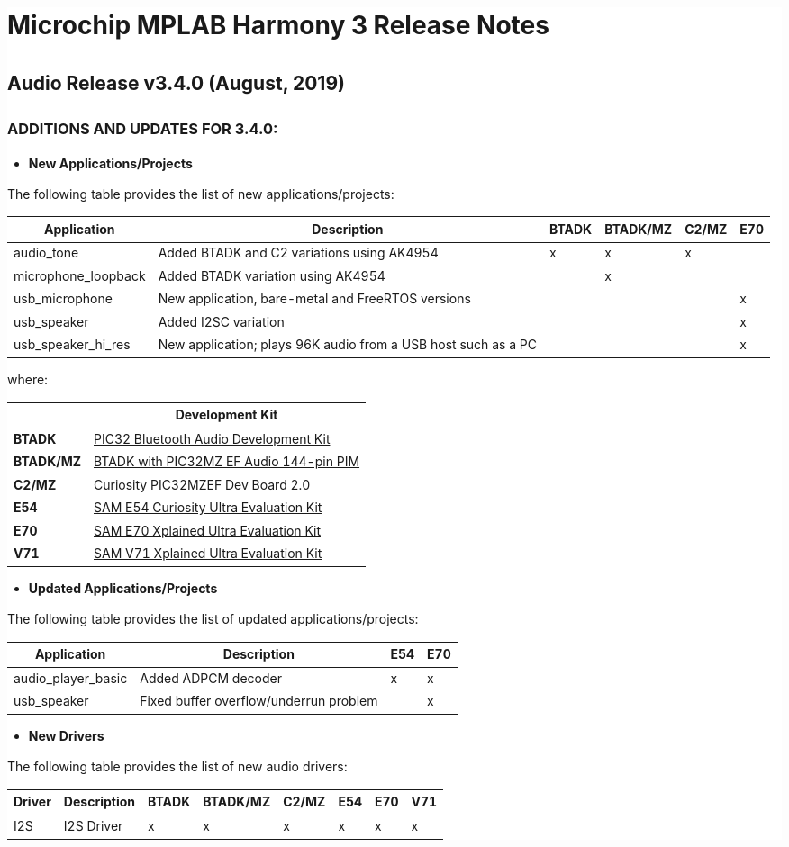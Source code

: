 # Microchip MPLAB Harmony 3 Release Notes
## Audio Release v3.4.0 (August, 2019)
### ADDITIONS AND UPDATES FOR 3.4.0:

- **New Applications/Projects**

The following table provides the list of new applications/projects:

| Application | Description | BTADK | BTADK/MZ | C2/MZ | E70 |
| --- | --- | --- | --- | --- | --- |
| audio_tone | Added BTADK and C2 variations using AK4954 | x | x | x | |
| microphone_loopback | Added BTADK variation using AK4954 | | x | | |
| usb_microphone | New application, bare-metal and FreeRTOS versions | | | | x |
| usb_speaker | Added I2SC variation | | | | x |
| usb_speaker_hi_res | New application; plays 96K audio from a USB host such as a PC | | | | x |

where:

| |  Development Kit |
| --- | --- | 
|**BTADK**| [PIC32 Bluetooth Audio Development Kit](https://www.microchip.com/developmenttools/ProductDetails/PartNO/DV320032) |
|**BTADK/MZ**| [BTADK with PIC32MZ EF Audio 144-pin PIM](https://www.microchip.com/developmenttools/ProductDetails/PartNO/MA320018)
|**C2/MZ**| [Curiosity PIC32MZEF Dev Board 2.0](https://www.microchip.com/developmenttools/ProductDetails/PartNO/DM320209) |
|**E54**| [SAM E54 Curiosity Ultra Evaluation Kit](https://www.microchip.com/developmenttools/ProductDetails/PartNO/DM320210) |
|**E70**| [SAM E70 Xplained Ultra Evaluation Kit](https://www.microchip.com/developmenttools/ProductDetails/PartNO/DM320113) |
|**V71**| [SAM V71 Xplained Ultra Evaluation Kit](https://www.microchip.com/developmenttools/ProductDetails/PartNO/ATSAMV71-XULT) |

- **Updated Applications/Projects**

The following table provides the list of updated applications/projects:

| Application | Description | E54 | E70 |
| --- | --- | --- |--- |
| audio_player_basic | Added ADPCM decoder | x | x |
| usb_speaker | Fixed buffer overflow/underrun problem || x |

- **New Drivers**

The following table provides the list of new audio drivers:

| Driver | Description | BTADK | BTADK/MZ | C2/MZ | E54 | E70 | V71 |
| --- | --- | --- | --- | --- | --- | --- | --- |
| I2S | I2S Driver | x | x | x | x | x | x |
